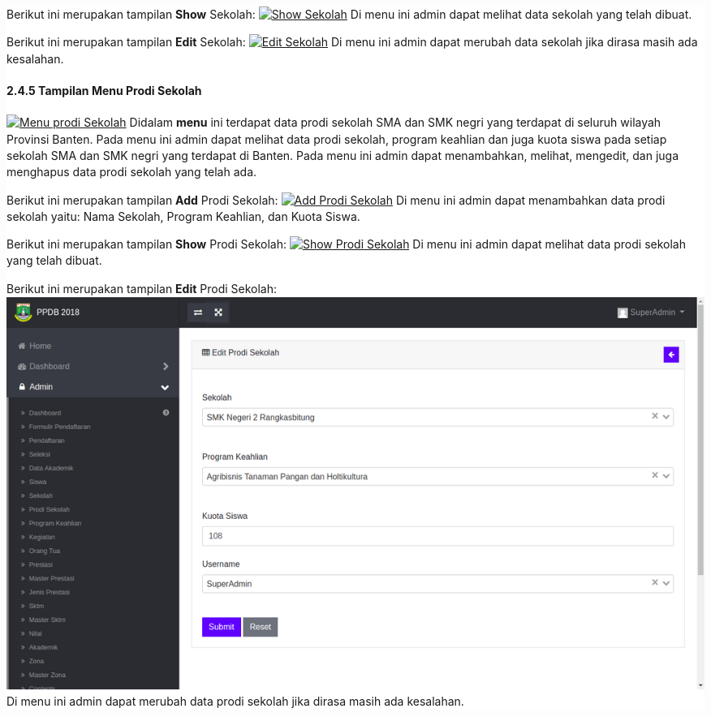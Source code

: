 Berikut ini merupakan tampilan **Show** Sekolah:
[![Show Sekolah](/document/aplikasi/psb-umum/images/implementasi/psb-umum_menu-show-sekolah-admin.png)](/document/aplikasi/psb-umum/images/implementasi/psb-umum_menu-show-sekolah-admin.png)
Di menu ini admin dapat melihat data sekolah yang telah dibuat.

Berikut ini merupakan tampilan **Edit** Sekolah:
[![Edit Sekolah](/document/aplikasi/psb-umum/images/implementasi/psb-umum_menu-edit-sekolah-admin.png)](/document/aplikasi/psb-umum/images/implementasi/psb-umum_menu-edit-sekolah-admin.png)
Di menu ini admin dapat merubah data sekolah jika dirasa masih ada kesalahan.

#### 2.4.5 Tampilan Menu Prodi Sekolah 

[![Menu prodi Sekolah](/document/aplikasi/psb-umum/images/implementasi/psb-umum_menu-prodi-sekolah-admin.png)](/document/aplikasi/psb-umum/images/implementasi/psb-umum_menu-prodi-sekolah-admin.png)
Didalam **menu** ini terdapat data prodi sekolah SMA dan SMK negri yang terdapat di seluruh wilayah Provinsi Banten. Pada menu ini admin dapat melihat data prodi sekolah, program keahlian dan juga kuota siswa pada setiap sekolah SMA dan SMK negri yang terdapat di Banten. Pada menu ini admin dapat menambahkan, melihat, mengedit, dan juga menghapus data prodi sekolah yang telah ada.

Berikut ini merupakan tampilan **Add** Prodi Sekolah:
[![Add Prodi Sekolah](/document/aplikasi/psb-umum/images/implementasi/psb-umum_menu-add-prodi-sekolah-admin.png)](/document/aplikasi/psb-umum/images/implementasi/psb-umum_menu-add-prodi-sekolah-admin.png)
Di menu ini admin dapat menambahkan data prodi sekolah yaitu: Nama Sekolah, Program Keahlian, dan Kuota Siswa.

Berikut ini merupakan tampilan **Show** Prodi Sekolah:
[![Show Prodi Sekolah](/document/aplikasi/psb-umum/images/implementasi/psb-umum_menu-show-prodi-sekolah-admin.png)](/document/aplikasi/psb-umum/images/implementasi/psb-umum_menu-show-prodi-sekolah-admin.png)
Di menu ini admin dapat melihat data prodi sekolah yang telah dibuat.

Berikut ini merupakan tampilan **Edit** Prodi Sekolah:
[![Edit Prodi Sekolah](/document/aplikasi/psb-umum/images/implementasi/psb-umum_menu-edit-prodi-sekolah-admin.png)](/document/aplikasi/psb-umum/images/implementasi/psb-umum_menu-edit-prodi-sekolah-admin.png)
Di menu ini admin dapat merubah data prodi sekolah jika dirasa masih ada kesalahan.
